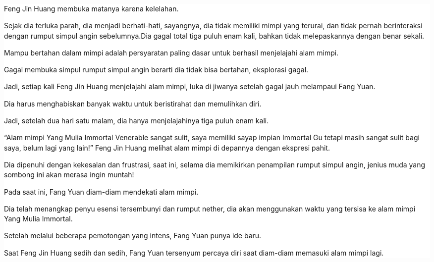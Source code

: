 Feng Jin Huang membuka matanya karena kelelahan.

Sejak dia terluka parah, dia menjadi berhati-hati, sayangnya, dia tidak memiliki mimpi yang terurai, dan tidak pernah berinteraksi dengan rumput simpul angin sebelumnya.Dia gagal total tiga puluh enam kali, bahkan tidak melepaskannya dengan benar sekali.

Mampu bertahan dalam mimpi adalah persyaratan paling dasar untuk berhasil menjelajahi alam mimpi.

Gagal membuka simpul rumput simpul angin berarti dia tidak bisa bertahan, eksplorasi gagal.

Jadi, setiap kali Feng Jin Huang menjelajahi alam mimpi, luka di jiwanya setelah gagal jauh melampaui Fang Yuan.

Dia harus menghabiskan banyak waktu untuk beristirahat dan memulihkan diri.

Jadi, setelah dua hari satu malam, dia hanya menjelajahinya tiga puluh enam kali.

“Alam mimpi Yang Mulia Immortal Venerable sangat sulit, saya memiliki sayap impian Immortal Gu tetapi masih sangat sulit bagi saya, belum lagi yang lain!” Feng Jin Huang melihat alam mimpi di depannya dengan ekspresi pahit.

Dia dipenuhi dengan kekesalan dan frustrasi, saat ini, selama dia memikirkan penampilan rumput simpul angin, jenius muda yang sombong ini akan merasa ingin muntah!

Pada saat ini, Fang Yuan diam-diam mendekati alam mimpi.

Dia telah menangkap penyu esensi tersembunyi dan rumput nether, dia akan menggunakan waktu yang tersisa ke alam mimpi Yang Mulia Immortal.

Setelah melalui beberapa pemotongan yang intens, Fang Yuan punya ide baru.

Saat Feng Jin Huang sedih dan sedih, Fang Yuan tersenyum percaya diri saat diam-diam memasuki alam mimpi lagi.